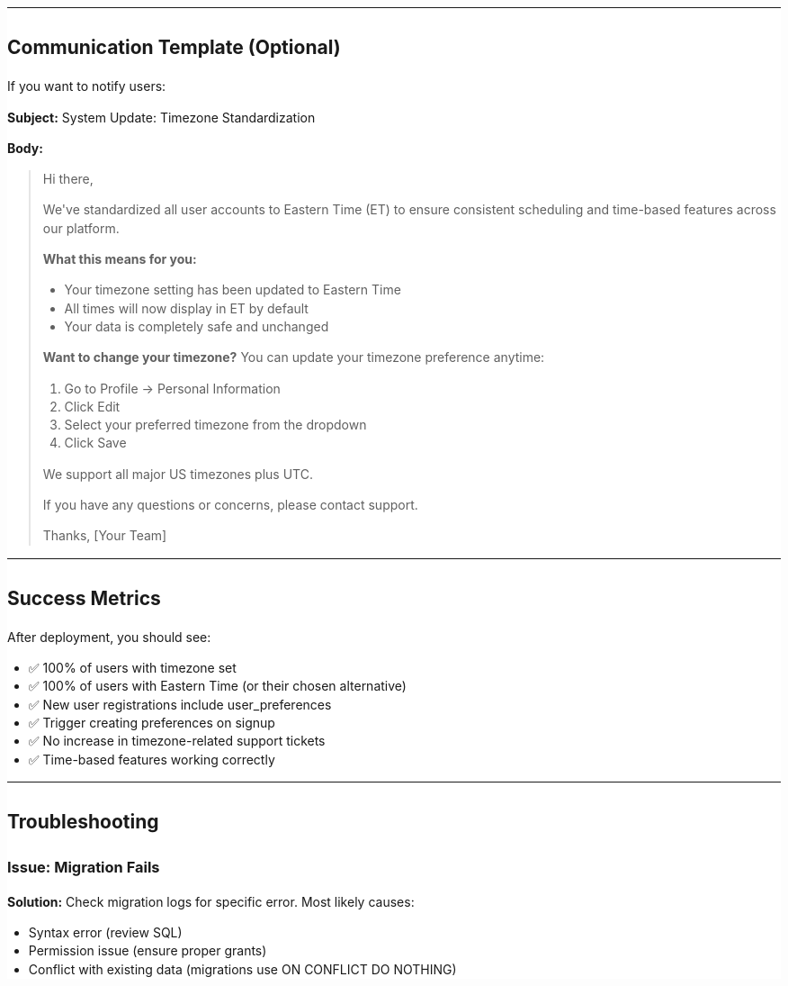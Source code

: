 
---

## Communication Template (Optional)

If you want to notify users:

**Subject:** System Update: Timezone Standardization

**Body:**
> Hi there,
>
> We've standardized all user accounts to Eastern Time (ET) to ensure consistent scheduling and time-based features across our platform.
>
> **What this means for you:**
> - Your timezone setting has been updated to Eastern Time
> - All times will now display in ET by default
> - Your data is completely safe and unchanged
>
> **Want to change your timezone?**
> You can update your timezone preference anytime:
> 1. Go to Profile → Personal Information
> 2. Click Edit
> 3. Select your preferred timezone from the dropdown
> 4. Click Save
>
> We support all major US timezones plus UTC.
>
> If you have any questions or concerns, please contact support.
>
> Thanks,
> [Your Team]

---

## Success Metrics

After deployment, you should see:

- ✅ 100% of users with timezone set
- ✅ 100% of users with Eastern Time (or their chosen alternative)
- ✅ New user registrations include user_preferences
- ✅ Trigger creating preferences on signup
- ✅ No increase in timezone-related support tickets
- ✅ Time-based features working correctly

---

## Troubleshooting

### Issue: Migration Fails
**Solution:** Check migration logs for specific error. Most likely causes:
- Syntax error (review SQL)
- Permission issue (ensure proper grants)
- Conflict with existing data (migrations use ON CONFLICT DO NOTHING)
